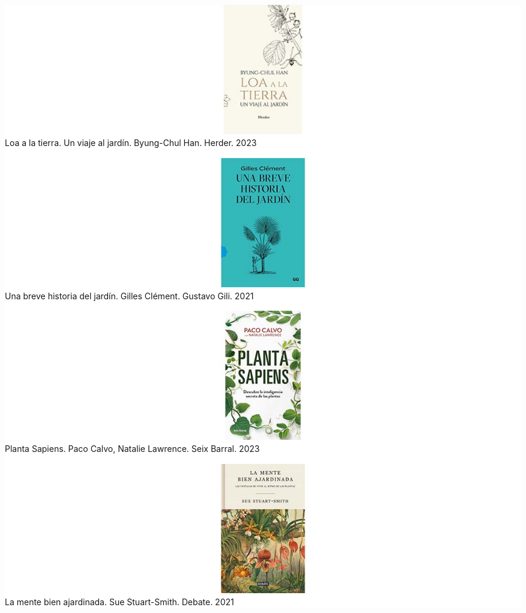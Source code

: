 ![Loa a la tierra. Un viaje al jardín](images/bloaalatierra1000px.jpg)
Loa a la tierra. Un viaje al jardín. Byung-Chul Han. Herder. 2023

![Una breve historia del jardín](images/brevehistoriajardin1000px.jpg)
Una breve historia del jardín. Gilles Clément. Gustavo Gili. 2021

![lanta Sapiens](images/bplantasapiens1000px.jpg)
Planta Sapiens. Paco Calvo, Natalie Lawrence. Seix Barral. 2023

![La mente bien ajardinada](images/blamentebienajardinada1000px.jpg)
La mente bien ajardinada. Sue Stuart-Smith. Debate. 2021
